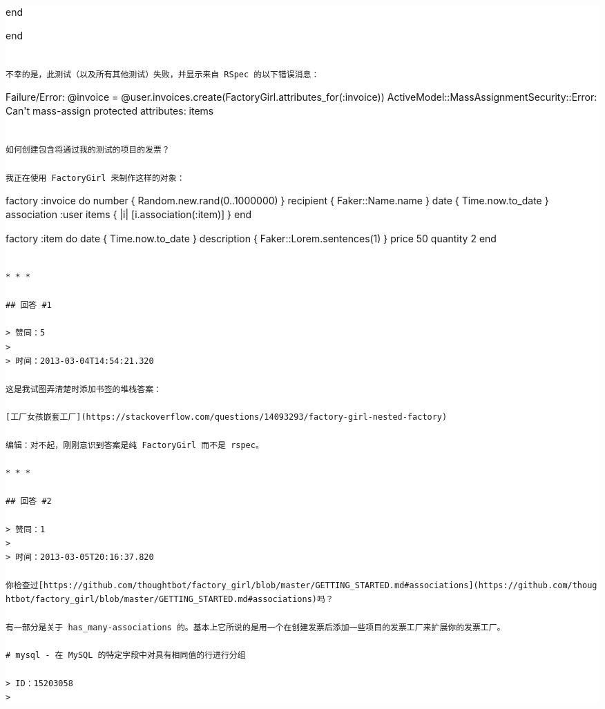  end

end 
```

不幸的是，此测试（以及所有其他测试）失败，并显示来自 RSpec 的以下错误消息：

```
Failure/Error: @invoice = @user.invoices.create(FactoryGirl.attributes_for(:invoice))
ActiveModel::MassAssignmentSecurity::Error:
Can't mass-assign protected attributes: items 
```

如何创建包含将通过我的测试的项目的发票？

我正在使用 FactoryGirl 来制作这样的对象：

```
factory :invoice do
  number { Random.new.rand(0..1000000) }
  recipient { Faker::Name.name }
  date { Time.now.to_date }
  association :user
  items { |i| [i.association(:item)] } 
end

factory :item do
  date { Time.now.to_date }
  description { Faker::Lorem.sentences(1) }
  price 50
  quantity 2
end 
```

* * *

## 回答 #1

> 赞同：5
> 
> 时间：2013-03-04T14:54:21.320

这是我试图弄清楚时添加书签的堆栈答案：

[工厂女孩嵌套工厂](https://stackoverflow.com/questions/14093293/factory-girl-nested-factory)

编辑：对不起，刚刚意识到答案是纯 FactoryGirl 而不是 rspec。

* * *

## 回答 #2

> 赞同：1
> 
> 时间：2013-03-05T20:16:37.820

你检查过[https://github.com/thoughtbot/factory_girl/blob/master/GETTING_STARTED.md#associations](https://github.com/thoughtbot/factory_girl/blob/master/GETTING_STARTED.md#associations)吗？

有一部分是关于 has_many-associations 的。基本上它所说的是用一个在创建发票后添加一些项目的发票工厂来扩展你的发票工厂。

# mysql - 在 MySQL 的特定字段中对具有相同值的行进行分组

> ID：15203058
> 
```
